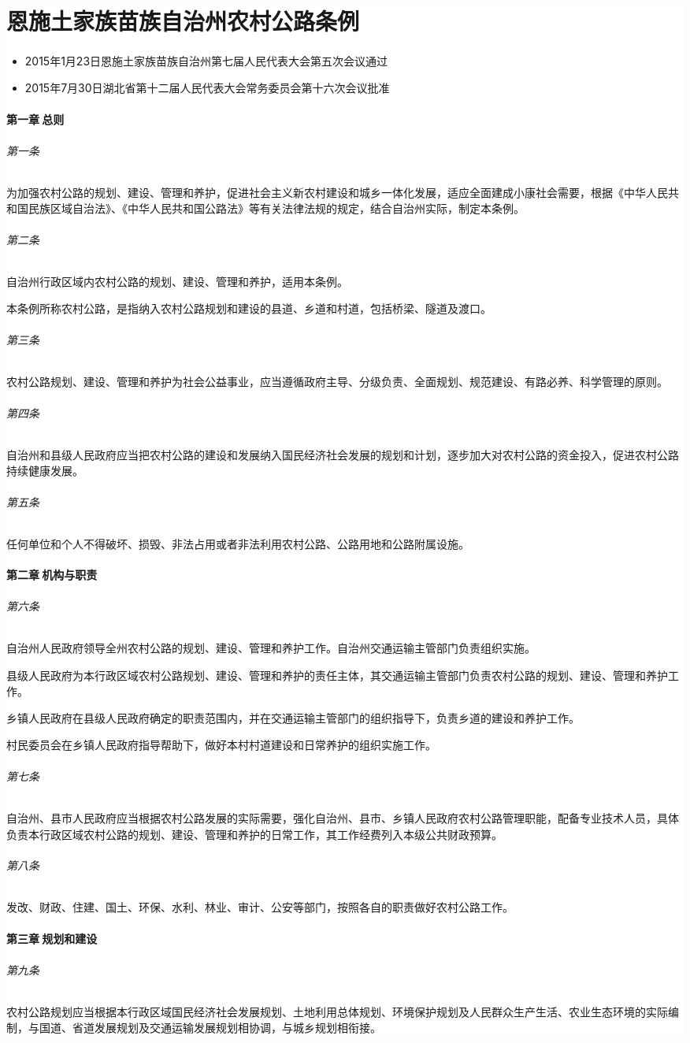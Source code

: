 # 恩施土家族苗族自治州农村公路条例

- 2015年1月23日恩施土家族苗族自治州第七届人民代表大会第五次会议通过

- 2015年7月30日湖北省第十二届人民代表大会常务委员会第十六次会议批准



#### 第一章 总则

###### 第一条

为加强农村公路的规划、建设、管理和养护，促进社会主义新农村建设和城乡一体化发展，适应全面建成小康社会需要，根据《中华人民共和国民族区域自治法》、《中华人民共和国公路法》等有关法律法规的规定，结合自治州实际，制定本条例。

###### 第二条

自治州行政区域内农村公路的规划、建设、管理和养护，适用本条例。

本条例所称农村公路，是指纳入农村公路规划和建设的县道、乡道和村道，包括桥梁、隧道及渡口。

###### 第三条

农村公路规划、建设、管理和养护为社会公益事业，应当遵循政府主导、分级负责、全面规划、规范建设、有路必养、科学管理的原则。

###### 第四条

自治州和县级人民政府应当把农村公路的建设和发展纳入国民经济社会发展的规划和计划，逐步加大对农村公路的资金投入，促进农村公路持续健康发展。

###### 第五条

任何单位和个人不得破坏、损毁、非法占用或者非法利用农村公路、公路用地和公路附属设施。

#### 第二章 机构与职责

###### 第六条

自治州人民政府领导全州农村公路的规划、建设、管理和养护工作。自治州交通运输主管部门负责组织实施。

县级人民政府为本行政区域农村公路规划、建设、管理和养护的责任主体，其交通运输主管部门负责农村公路的规划、建设、管理和养护工作。

乡镇人民政府在县级人民政府确定的职责范围内，并在交通运输主管部门的组织指导下，负责乡道的建设和养护工作。

村民委员会在乡镇人民政府指导帮助下，做好本村村道建设和日常养护的组织实施工作。

###### 第七条

自治州、县市人民政府应当根据农村公路发展的实际需要，强化自治州、县市、乡镇人民政府农村公路管理职能，配备专业技术人员，具体负责本行政区域农村公路的规划、建设、管理和养护的日常工作，其工作经费列入本级公共财政预算。

###### 第八条

发改、财政、住建、国土、环保、水利、林业、审计、公安等部门，按照各自的职责做好农村公路工作。

#### 第三章 规划和建设

###### 第九条

农村公路规划应当根据本行政区域国民经济社会发展规划、土地利用总体规划、环境保护规划及人民群众生产生活、农业生态环境的实际编制，与国道、省道发展规划及交通运输发展规划相协调，与城乡规划相衔接。
